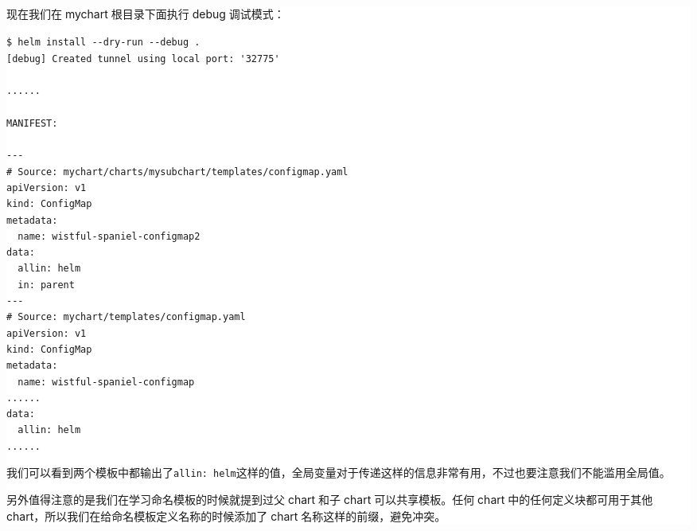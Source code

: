 现在我们在 mychart 根目录下面执行 debug 调试模式：
```shell
$ helm install --dry-run --debug .
[debug] Created tunnel using local port: '32775'

......

MANIFEST:

---
# Source: mychart/charts/mysubchart/templates/configmap.yaml
apiVersion: v1
kind: ConfigMap
metadata:
  name: wistful-spaniel-configmap2
data:
  allin: helm
  in: parent
---
# Source: mychart/templates/configmap.yaml
apiVersion: v1
kind: ConfigMap
metadata:
  name: wistful-spaniel-configmap
......
data:
  allin: helm
......
```

我们可以看到两个模板中都输出了`allin: helm`这样的值，全局变量对于传递这样的信息非常有用，不过也要注意我们不能滥用全局值。

另外值得注意的是我们在学习命名模板的时候就提到过父 chart 和子 chart 可以共享模板。任何 chart 中的任何定义块都可用于其他 chart，所以我们在给命名模板定义名称的时候添加了 chart 名称这样的前缀，避免冲突。



